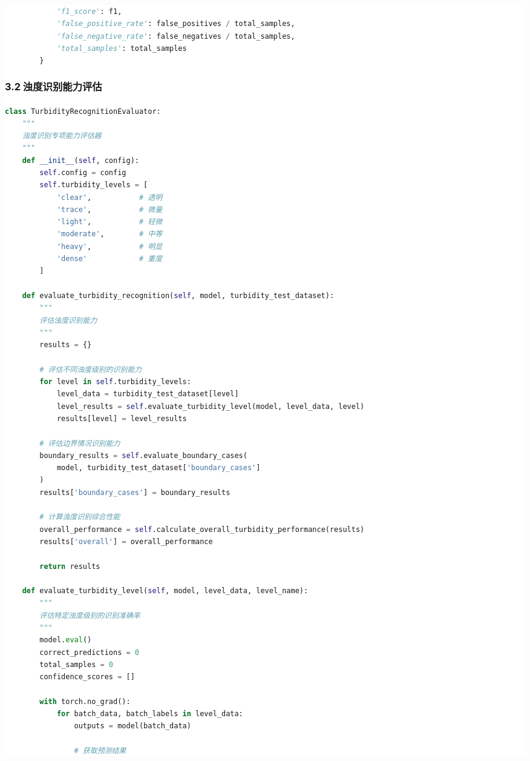 ```python
            'f1_score': f1,
            'false_positive_rate': false_positives / total_samples,
            'false_negative_rate': false_negatives / total_samples,
            'total_samples': total_samples
        }
```

### 3.2 浊度识别能力评估

```python
class TurbidityRecognitionEvaluator:
    """
    浊度识别专项能力评估器
    """
    def __init__(self, config):
        self.config = config
        self.turbidity_levels = [
            'clear',           # 透明
            'trace',           # 微量
            'light',           # 轻微
            'moderate',        # 中等
            'heavy',           # 明显
            'dense'            # 重度
        ]
    
    def evaluate_turbidity_recognition(self, model, turbidity_test_dataset):
        """
        评估浊度识别能力
        """
        results = {}
        
        # 评估不同浊度级别的识别能力
        for level in self.turbidity_levels:
            level_data = turbidity_test_dataset[level]
            level_results = self.evaluate_turbidity_level(model, level_data, level)
            results[level] = level_results
        
        # 评估边界情况识别能力
        boundary_results = self.evaluate_boundary_cases(
            model, turbidity_test_dataset['boundary_cases']
        )
        results['boundary_cases'] = boundary_results
        
        # 计算浊度识别综合性能
        overall_performance = self.calculate_overall_turbidity_performance(results)
        results['overall'] = overall_performance
        
        return results
    
    def evaluate_turbidity_level(self, model, level_data, level_name):
        """
        评估特定浊度级别的识别准确率
        """
        model.eval()
        correct_predictions = 0
        total_samples = 0
        confidence_scores = []
        
        with torch.no_grad():
            for batch_data, batch_labels in level_data:
                outputs = model(batch_data)
                
                # 获取预测结果
```